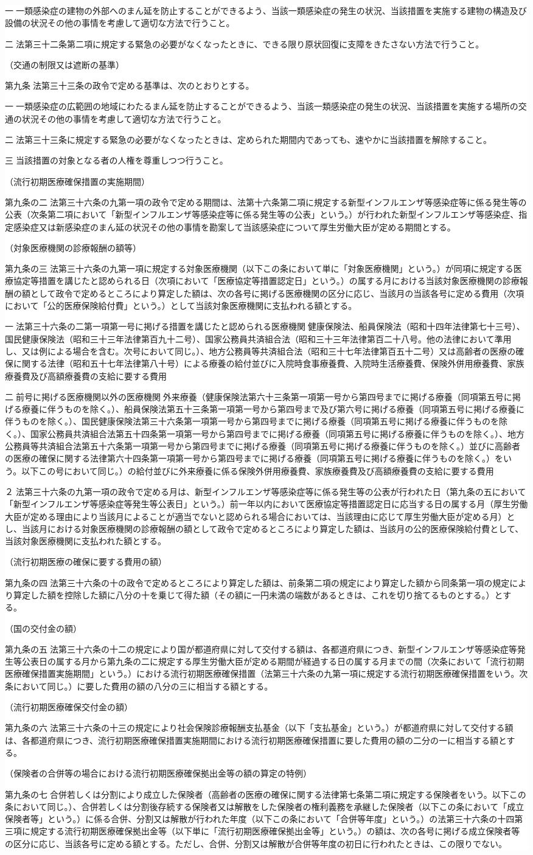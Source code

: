 一 一類感染症の建物の外部へのまん延を防止することができるよう、当該一類感染症の発生の状況、当該措置を実施する建物の構造及び設備の状況その他の事情を考慮して適切な方法で行うこと。

二 法第三十二条第二項に規定する緊急の必要がなくなったときに、できる限り原状回復に支障をきたさない方法で行うこと。

（交通の制限又は遮断の基準）

第九条 法第三十三条の政令で定める基準は、次のとおりとする。

一 一類感染症の広範囲の地域にわたるまん延を防止することができるよう、当該一類感染症の発生の状況、当該措置を実施する場所の交通の状況その他の事情を考慮して適切な方法で行うこと。

二 法第三十三条に規定する緊急の必要がなくなったときは、定められた期間内であっても、速やかに当該措置を解除すること。

三 当該措置の対象となる者の人権を尊重しつつ行うこと。

（流行初期医療確保措置の実施期間）

第九条の二 法第三十六条の九第一項の政令で定める期間は、法第十六条第二項に規定する新型インフルエンザ等感染症等に係る発生等の公表（次条第二項において「新型インフルエンザ等感染症等に係る発生等の公表」という。）が行われた新型インフルエンザ等感染症、指定感染症又は新感染症のまん延の状況その他の事情を勘案して当該感染症について厚生労働大臣が定める期間とする。

（対象医療機関の診療報酬の額等）

第九条の三 法第三十六条の九第一項に規定する対象医療機関（以下この条において単に「対象医療機関」という。）が同項に規定する医療協定等措置を講じたと認められる日（次項において「医療協定等措置認定日」という。）の属する月における当該対象医療機関の診療報酬の額として政令で定めるところにより算定した額は、次の各号に掲げる医療機関の区分に応じ、当該月の当該各号に定める費用（次項において「公的医療保険給付費」という。）として当該対象医療機関に支払われる額とする。

一 法第三十六条の二第一項第一号に掲げる措置を講じたと認められる医療機関 健康保険法、船員保険法（昭和十四年法律第七十三号）、国民健康保険法（昭和三十三年法律第百九十二号）、国家公務員共済組合法（昭和三十三年法律第百二十八号。他の法律において準用し、又は例による場合を含む。次号において同じ。）、地方公務員等共済組合法（昭和三十七年法律第百五十二号）又は高齢者の医療の確保に関する法律（昭和五十七年法律第八十号）による療養の給付並びに入院時食事療養費、入院時生活療養費、保険外併用療養費、家族療養費及び高額療養費の支給に要する費用

二 前号に掲げる医療機関以外の医療機関 外来療養（健康保険法第六十三条第一項第一号から第四号までに掲げる療養（同項第五号に掲げる療養に伴うものを除く。）、船員保険法第五十三条第一項第一号から第四号まで及び第六号に掲げる療養（同項第五号に掲げる療養に伴うものを除く。）、国民健康保険法第三十六条第一項第一号から第四号までに掲げる療養（同項第五号に掲げる療養に伴うものを除く。）、国家公務員共済組合法第五十四条第一項第一号から第四号までに掲げる療養（同項第五号に掲げる療養に伴うものを除く。）、地方公務員等共済組合法第五十六条第一項第一号から第四号までに掲げる療養（同項第五号に掲げる療養に伴うものを除く。）並びに高齢者の医療の確保に関する法律第六十四条第一項第一号から第四号までに掲げる療養（同項第五号に掲げる療養に伴うものを除く。）をいう。以下この号において同じ。）の給付並びに外来療養に係る保険外併用療養費、家族療養費及び高額療養費の支給に要する費用

２ 法第三十六条の九第一項の政令で定める月は、新型インフルエンザ等感染症等に係る発生等の公表が行われた日（第九条の五において「新型インフルエンザ等感染症等発生等公表日」という。）前一年以内において医療協定等措置認定日に応当する日の属する月（厚生労働大臣が定める理由により当該月によることが適当でないと認められる場合においては、当該理由に応じて厚生労働大臣が定める月）とし、当該月における対象医療機関の診療報酬の額として政令で定めるところにより算定した額は、当該月の公的医療保険給付費として、当該対象医療機関に支払われた額とする。

（流行初期医療の確保に要する費用の額）

第九条の四 法第三十六条の十の政令で定めるところにより算定した額は、前条第二項の規定により算定した額から同条第一項の規定により算定した額を控除した額に八分の十を乗じて得た額（その額に一円未満の端数があるときは、これを切り捨てるものとする。）とする。

（国の交付金の額）

第九条の五 法第三十六条の十二の規定により国が都道府県に対して交付する額は、各都道府県につき、新型インフルエンザ等感染症等発生等公表日の属する月から第九条の二に規定する厚生労働大臣が定める期間が経過する日の属する月までの間（次条において「流行初期医療確保措置実施期間」という。）における流行初期医療確保措置（法第三十六条の九第一項に規定する流行初期医療確保措置をいう。次条において同じ。）に要した費用の額の八分の三に相当する額とする。

（流行初期医療確保交付金の額）

第九条の六 法第三十六条の十三の規定により社会保険診療報酬支払基金（以下「支払基金」という。）が都道府県に対して交付する額は、各都道府県につき、流行初期医療確保措置実施期間における流行初期医療確保措置に要した費用の額の二分の一に相当する額とする。

（保険者の合併等の場合における流行初期医療確保拠出金等の額の算定の特例）

第九条の七 合併若しくは分割により成立した保険者（高齢者の医療の確保に関する法律第七条第二項に規定する保険者をいう。以下この条において同じ。）、合併若しくは分割後存続する保険者又は解散をした保険者の権利義務を承継した保険者（以下この条において「成立保険者等」という。）に係る合併、分割又は解散が行われた年度（以下この条において「合併等年度」という。）の法第三十六条の十四第三項に規定する流行初期医療確保拠出金等（以下単に「流行初期医療確保拠出金等」という。）の額は、次の各号に掲げる成立保険者等の区分に応じ、当該各号に定める額とする。ただし、合併、分割又は解散が合併等年度の初日に行われたときは、この限りでない。
